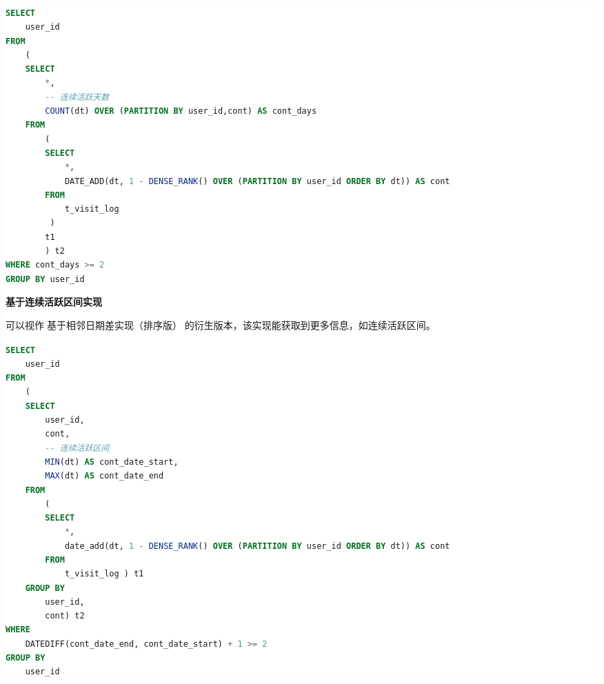 ```sql
SELECT
	user_id
FROM
	(
	SELECT
		*,
		-- 连续活跃天数        
		COUNT(dt) OVER (PARTITION BY user_id,cont) AS cont_days
	FROM
		(
		SELECT
			*,
			DATE_ADD(dt, 1 - DENSE_RANK() OVER (PARTITION BY user_id ORDER BY dt)) AS cont
		FROM
			t_visit_log    
         ) 
        t1  
        ) t2
WHERE cont_days >= 2
GROUP BY user_id
```

**基于连续活跃区间实现**  

可以视作 基于相邻日期差实现（排序版） 的衍生版本，该实现能获取到更多信息，如连续活跃区间。

``` sql
SELECT
	user_id
FROM
	(
	SELECT
		user_id,
		cont,
		-- 连续活跃区间        
		MIN(dt) AS cont_date_start,
		MAX(dt) AS cont_date_end
	FROM
		(
		SELECT
			*,
			date_add(dt, 1 - DENSE_RANK() OVER (PARTITION BY user_id ORDER BY dt)) AS cont
		FROM
			t_visit_log ) t1
	GROUP BY
		user_id,
		cont) t2
WHERE
	DATEDIFF(cont_date_end, cont_date_start) + 1 >= 2
GROUP BY
	user_id
```
